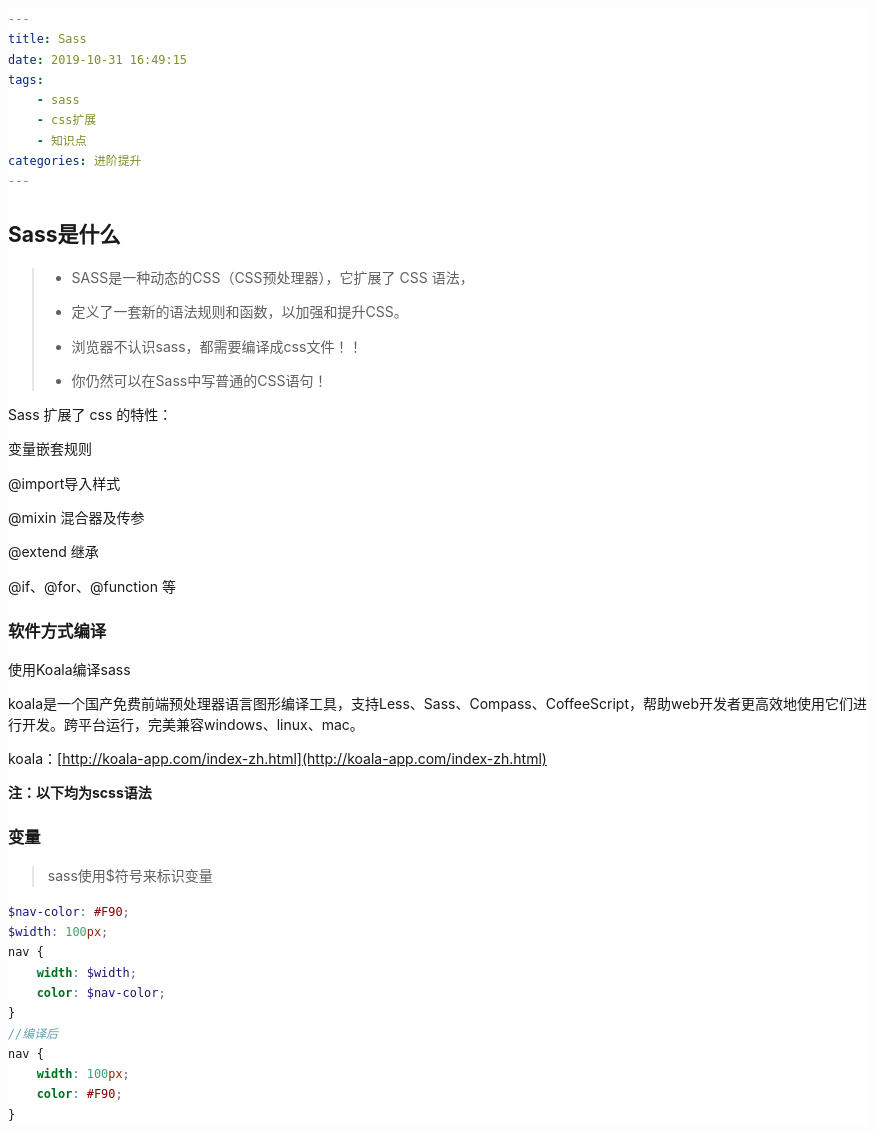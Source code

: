 ```yaml
---
title: Sass
date: 2019-10-31 16:49:15
tags:
	- sass
	- css扩展
	- 知识点
categories: 进阶提升
---
```


## Sass是什么

> * SASS是一种动态的CSS（CSS预处理器），它扩展了 CSS 语法，
>
> * 定义了一套新的语法规则和函数，以加强和提升CSS。
>
> * 浏览器不认识sass，都需要编译成css文件！！
>
> * 你仍然可以在Sass中写普通的CSS语句！

Sass 扩展了 css 的特性：

变量嵌套规则

@import导入样式

@mixin 混合器及传参

@extend 继承

@if、@for、@function 等

### 软件方式编译

使用Koala编译sass

koala是一个国产免费前端预处理器语言图形编译工具，支持Less、Sass、Compass、CoffeeScript，帮助web开发者更高效地使用它们进行开发。跨平台运行，完美兼容windows、linux、mac。

koala：[http://koala-app.com/index-zh.html](http://koala-app.com/index-zh.html)

**注：以下均为scss语法**

### 变量

> sass使用$符号来标识变量

```scss
$nav-color: #F90;
$width: 100px;
nav {
    width: $width;
    color: $nav-color;
}
//编译后
nav {
    width: 100px;
    color: #F90;
}
```
